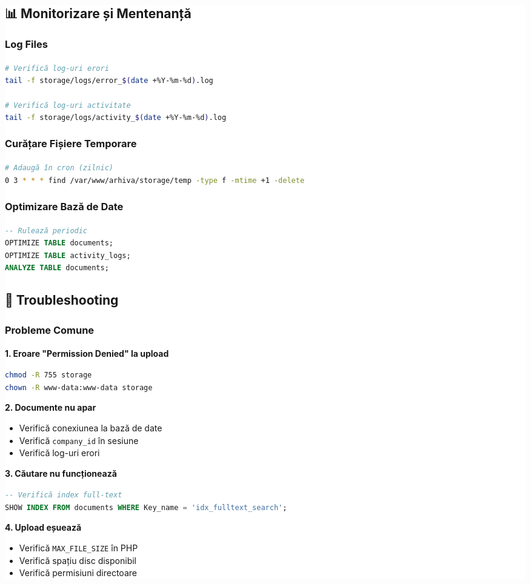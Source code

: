 ## 📊 Monitorizare și Mentenanță

### Log Files

```bash
# Verifică log-uri erori
tail -f storage/logs/error_$(date +%Y-%m-%d).log

# Verifică log-uri activitate
tail -f storage/logs/activity_$(date +%Y-%m-%d).log
```

### Curățare Fișiere Temporare

```bash
# Adaugă în cron (zilnic)
0 3 * * * find /var/www/arhiva/storage/temp -type f -mtime +1 -delete
```

### Optimizare Bază de Date

```sql
-- Rulează periodic
OPTIMIZE TABLE documents;
OPTIMIZE TABLE activity_logs;
ANALYZE TABLE documents;
```

## 🐛 Troubleshooting

### Probleme Comune

**1. Eroare "Permission Denied" la upload**
```bash
chmod -R 755 storage
chown -R www-data:www-data storage
```

**2. Documente nu apar**
- Verifică conexiunea la bază de date
- Verifică `company_id` în sesiune
- Verifică log-uri erori

**3. Căutare nu funcționează**
```sql
-- Verifică index full-text
SHOW INDEX FROM documents WHERE Key_name = 'idx_fulltext_search';
```

**4. Upload eșuează**
- Verifică `MAX_FILE_SIZE` în PHP
- Verifică spațiu disc disponibil
- Verifică permisiuni directoare
